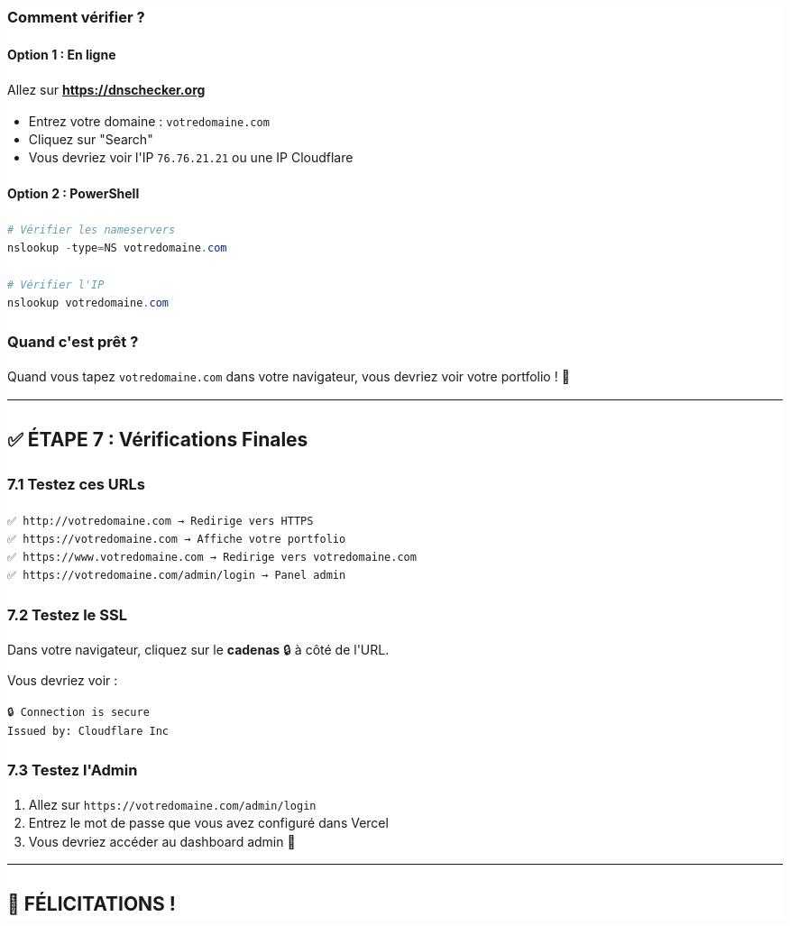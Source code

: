 ### Comment vérifier ?

#### Option 1 : En ligne
Allez sur **https://dnschecker.org**
- Entrez votre domaine : `votredomaine.com`
- Cliquez sur "Search"
- Vous devriez voir l'IP `76.76.21.21` ou une IP Cloudflare

#### Option 2 : PowerShell
```powershell
# Vérifier les nameservers
nslookup -type=NS votredomaine.com

# Vérifier l'IP
nslookup votredomaine.com
```

### Quand c'est prêt ?

Quand vous tapez `votredomaine.com` dans votre navigateur, vous devriez voir votre portfolio ! 🎉

---

## ✅ ÉTAPE 7 : Vérifications Finales

### 7.1 Testez ces URLs

```
✅ http://votredomaine.com → Redirige vers HTTPS
✅ https://votredomaine.com → Affiche votre portfolio
✅ https://www.votredomaine.com → Redirige vers votredomaine.com
✅ https://votredomaine.com/admin/login → Panel admin
```

### 7.2 Testez le SSL

Dans votre navigateur, cliquez sur le **cadenas** 🔒 à côté de l'URL.

Vous devriez voir :
```
🔒 Connection is secure
Issued by: Cloudflare Inc
```

### 7.3 Testez l'Admin

1. Allez sur `https://votredomaine.com/admin/login`
2. Entrez le mot de passe que vous avez configuré dans Vercel
3. Vous devriez accéder au dashboard admin 🎉

---

## 🎉 FÉLICITATIONS !
